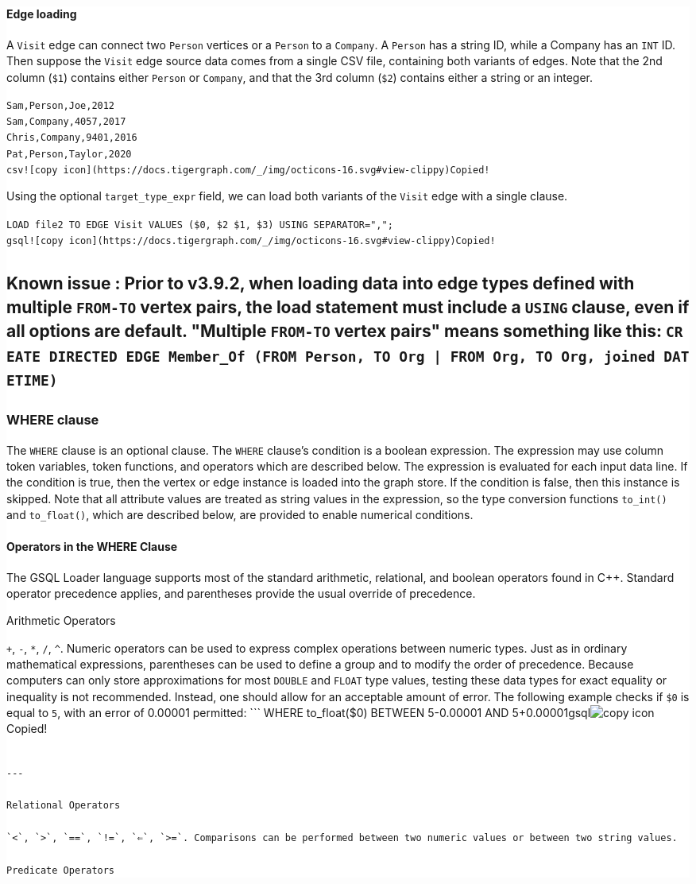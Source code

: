 #### [](https://docs.tigergraph.com/gsql-ref/3.10/ddl-and-loading/creating-a-loading-job#_edge_loading)Edge loading
A `Visit` edge can connect two `Person` vertices or a `Person` to a `Company`. A `Person` has a string ID, while a Company has an `INT` ID. Then suppose the `Visit` edge source data comes from a single CSV file, containing both variants of edges. Note that the 2nd column (`$1`) contains either `Person` or `Company`, and that the 3rd column (`$2`) contains either a string or an integer.
```
Sam,Person,Joe,2012
Sam,Company,4057,2017
Chris,Company,9401,2016
Pat,Person,Taylor,2020
csv![copy icon](https://docs.tigergraph.com/_/img/octicons-16.svg#view-clippy)Copied!

```

Using the optional `target_type_expr` field, we can load both variants of the `Visit` edge with a single clause.
```
LOAD file2 TO EDGE Visit VALUES ($0, $2 $1, $3) USING SEPARATOR=",";
gsql![copy icon](https://docs.tigergraph.com/_/img/octicons-16.svg#view-clippy)Copied!

```

**Known issue** : Prior to v3.9.2, when loading data into edge types defined with multiple `FROM-TO` vertex pairs, the load statement must include a `USING` clause, even if all options are default. "Multiple `FROM-TO` vertex pairs" means something like this: `CREATE DIRECTED EDGE Member_Of (FROM Person, TO Org | FROM Org, TO Org, joined DATETIME)`  
---  
### [](https://docs.tigergraph.com/gsql-ref/3.10/ddl-and-loading/creating-a-loading-job#_where_clause)WHERE clause
The `WHERE` clause is an optional clause. The `WHERE` clause’s condition is a boolean expression. The expression may use column token variables, token functions, and operators which are described below. The expression is evaluated for each input data line. If the condition is true, then the vertex or edge instance is loaded into the graph store. If the condition is false, then this instance is skipped. Note that all attribute values are treated as string values in the expression, so the type conversion functions `to_int()` and `to_float()`, which are described below, are provided to enable numerical conditions.
#### [](https://docs.tigergraph.com/gsql-ref/3.10/ddl-and-loading/creating-a-loading-job#_operators_in_the_where_clause)Operators in the WHERE Clause
The GSQL Loader language supports most of the standard arithmetic, relational, and boolean operators found in C++. Standard operator precedence applies, and parentheses provide the usual override of precedence. 

Arithmetic Operators
    
`+`, `-`, `*`, `/`, `^`. Numeric operators can be used to express complex operations between numeric types. Just as in ordinary mathematical expressions, parentheses can be used to define a group and to modify the order of precedence.
Because computers can only store approximations for most `DOUBLE` and `FLOAT` type values, testing these data types for exact equality or inequality is not recommended. Instead, one should allow for an acceptable amount of error. The following example checks if `$0` is equal to `5`, with an error of 0.00001 permitted: ```
WHERE to_float($0) BETWEEN 5-0.00001 AND 5+0.00001gsql![copy icon](https://docs.tigergraph.com/_/img/octicons-16.svg#view-clippy)Copied!
```
  
--- 

Relational Operators
      
`<`, `>`, `==`, `!=`, `⇐`, `>=`. Comparisons can be performed between two numeric values or between two string values. 

Predicate Operators
```